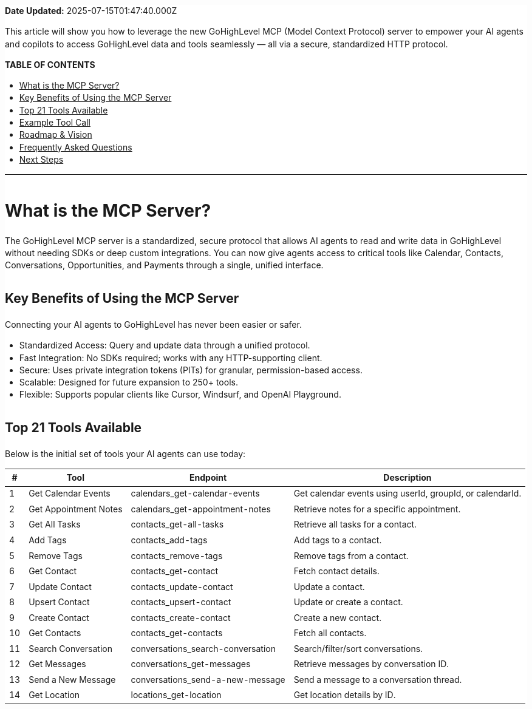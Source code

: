 **Date Updated:** 2025-07-15T01:47:40.000Z

  
This article will show you how to leverage the new GoHighLevel MCP (Model Context Protocol) server to empower your AI agents and copilots to access GoHighLevel data and tools seamlessly — all via a secure, standardized HTTP protocol.

**TABLE OF CONTENTS**

* [What is the MCP Server?](#What-is-the-MCP-Server?)
* [Key Benefits of Using the MCP Server](#Key-Benefits-of-Using-the-MCP-Server)
* [Top 21 Tools Available](#Top-21-Tools-Available)
* [Example Tool Call](#Example-Tool-Call)
* [Roadmap & Vision](#Roadmap-&-Vision)
* [Frequently Asked Questions](#Frequently-Asked-Questions)
* [Next Steps](#Next-Steps)

---

# What is the MCP Server?

The GoHighLevel MCP server is a standardized, secure protocol that allows AI agents to read and write data in GoHighLevel without needing SDKs or deep custom integrations. You can now give agents access to critical tools like Calendar, Contacts, Conversations, Opportunities, and Payments through a single, unified interface.

## Key Benefits of Using the MCP Server

Connecting your AI agents to GoHighLevel has never been easier or safer.

* Standardized Access: Query and update data through a unified protocol.
* Fast Integration: No SDKs required; works with any HTTP-supporting client.
* Secure: Uses private integration tokens (PITs) for granular, permission-based access.
* Scalable: Designed for future expansion to 250+ tools.
* Flexible: Supports popular clients like Cursor, Windsurf, and OpenAI Playground.

## Top 21 Tools Available

Below is the initial set of tools your AI agents can use today:

| #  | Tool                  | Endpoint                           | Description                                               |
| -- | --------------------- | ---------------------------------- | --------------------------------------------------------- |
| 1  | Get Calendar Events   | calendars\_get-calendar-events     | Get calendar events using userId, groupId, or calendarId. |
| 2  | Get Appointment Notes | calendars\_get-appointment-notes   | Retrieve notes for a specific appointment.                |
| 3  | Get All Tasks         | contacts\_get-all-tasks            | Retrieve all tasks for a contact.                         |
| 4  | Add Tags              | contacts\_add-tags                 | Add tags to a contact.                                    |
| 5  | Remove Tags           | contacts\_remove-tags              | Remove tags from a contact.                               |
| 6  | Get Contact           | contacts\_get-contact              | Fetch contact details.                                    |
| 7  | Update Contact        | contacts\_update-contact           | Update a contact.                                         |
| 8  | Upsert Contact        | contacts\_upsert-contact           | Update or create a contact.                               |
| 9  | Create Contact        | contacts\_create-contact           | Create a new contact.                                     |
| 10 | Get Contacts          | contacts\_get-contacts             | Fetch all contacts.                                       |
| 11 | Search Conversation   | conversations\_search-conversation | Search/filter/sort conversations.                         |
| 12 | Get Messages          | conversations\_get-messages        | Retrieve messages by conversation ID.                     |
| 13 | Send a New Message    | conversations\_send-a-new-message  | Send a message to a conversation thread.                  |
| 14 | Get Location          | locations\_get-location            | Get location details by ID.                               |